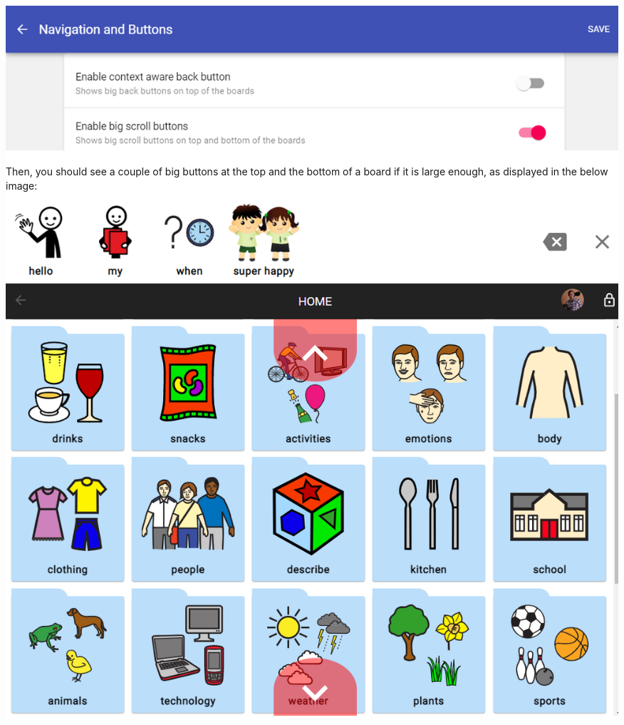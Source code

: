 ![Enable big scroll buttons](/images/help/bigScrollSettings.png "Big scroll buttons settings")

Then, you should see a couple of big buttons at the top and the bottom of a board if it is large enough, as displayed in the below image:

![Big scroll buttons](/images/help/bigScrollButtons.png "Big scroll buttons")
